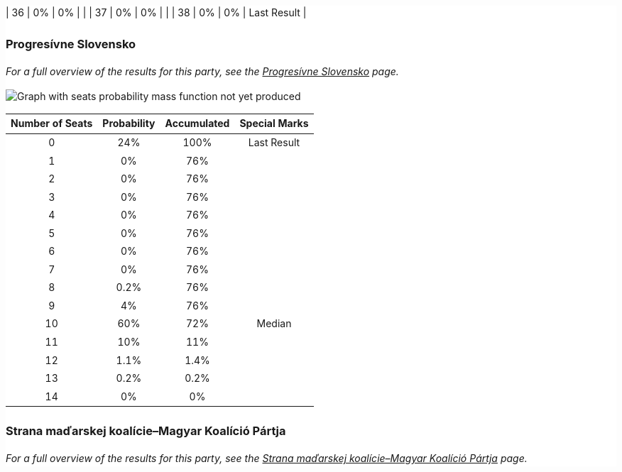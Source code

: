 | 36 | 0% | 0% |  |
| 37 | 0% | 0% |  |
| 38 | 0% | 0% | Last Result |

### Progresívne Slovensko

*For a full overview of the results for this party, see the [Progresívne Slovensko](party-progresívneslovensko.html) page.*

![Graph with seats probability mass function not yet produced](2020-10-12-Polis-seats-pmf-progresívneslovensko.png "Seats Probability Mass Function")

| Number of Seats | Probability | Accumulated | Special Marks |
|:---------------:|:-----------:|:-----------:|:-------------:|
| 0 | 24% | 100% | Last Result |
| 1 | 0% | 76% |  |
| 2 | 0% | 76% |  |
| 3 | 0% | 76% |  |
| 4 | 0% | 76% |  |
| 5 | 0% | 76% |  |
| 6 | 0% | 76% |  |
| 7 | 0% | 76% |  |
| 8 | 0.2% | 76% |  |
| 9 | 4% | 76% |  |
| 10 | 60% | 72% | Median |
| 11 | 10% | 11% |  |
| 12 | 1.1% | 1.4% |  |
| 13 | 0.2% | 0.2% |  |
| 14 | 0% | 0% |  |

### Strana maďarskej koalície–Magyar Koalíció Pártja

*For a full overview of the results for this party, see the [Strana maďarskej koalície–Magyar Koalíció Pártja](party-stranamaďarskejkoalície–magyarkoalíciópártja.html) page.*
